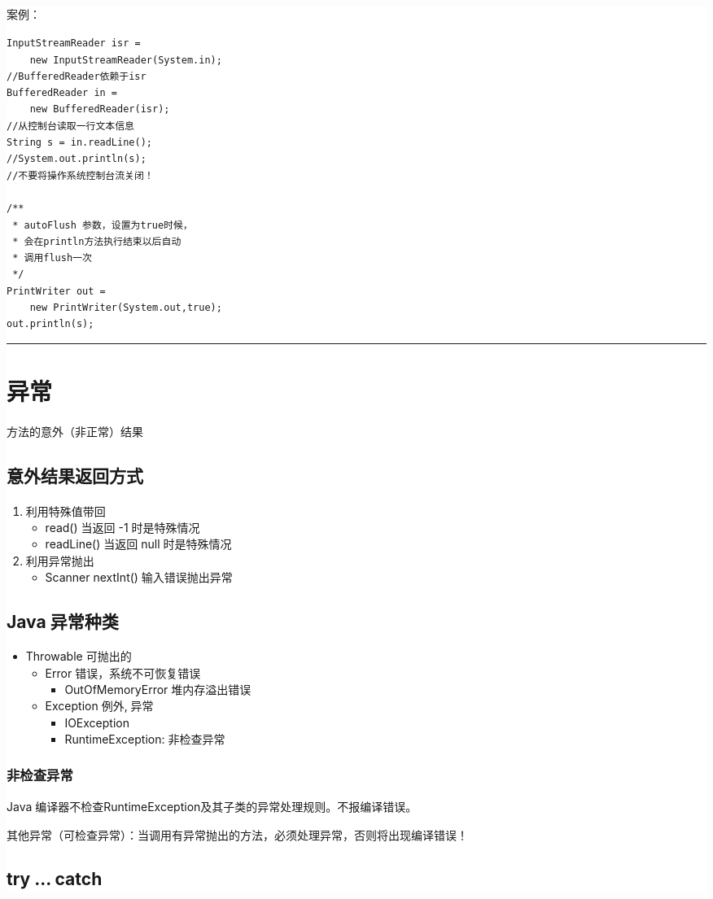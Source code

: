 
案例：
	
	InputStreamReader isr = 
		new InputStreamReader(System.in);
	//BufferedReader依赖于isr
	BufferedReader in = 
		new BufferedReader(isr);
	//从控制台读取一行文本信息
	String s = in.readLine();
	//System.out.println(s);
	//不要将操作系统控制台流关闭！
	
	/**
	 * autoFlush 参数，设置为true时候，
	 * 会在println方法执行结束以后自动
	 * 调用flush一次
	 */
	PrintWriter out = 
		new PrintWriter(System.out,true);
	out.println(s); 

---------------------------

# 异常

方法的意外（非正常）结果

## 意外结果返回方式

1. 利用特殊值带回
	- read() 当返回 -1 时是特殊情况
	- readLine() 当返回 null 时是特殊情况
2. 利用异常抛出
	- Scanner nextInt() 输入错误抛出异常

## Java 异常种类

- Throwable 可抛出的
	- Error 错误，系统不可恢复错误
		- OutOfMemoryError 堆内存溢出错误
	- Exception 例外, 异常
		- IOException
		- RuntimeException: 非检查异常

### 非检查异常

Java 编译器不检查RuntimeException及其子类的异常处理规则。不报编译错误。

其他异常（可检查异常）：当调用有异常抛出的方法，必须处理异常，否则将出现编译错误！

## try ... catch
